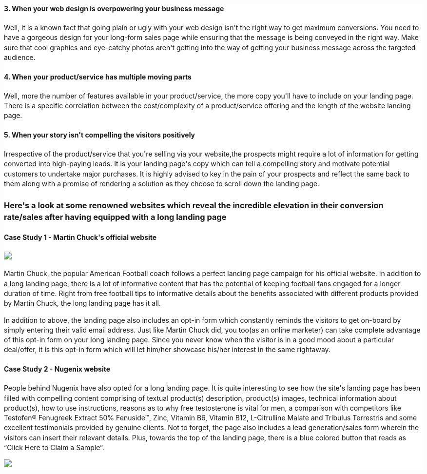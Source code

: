 <h4>3. When your web design is overpowering your business message</h4>

Well, it is a known fact that going plain or ugly with your web design isn't the right way to get maximum conversions. You need to have a gorgeous design for your long-form sales page while ensuring that the message is being conveyed in the right way. Make sure that cool graphics and eye-catchy photos aren't getting into the way of getting your business message across the targeted audience.

<h4>4. When your product/service has multiple moving parts</h4>

Well, more the number of features available in your product/service, the more copy you'll have to include on your landing page. There is a specific correlation between the cost/complexity of a product/service offering and the length of the website landing page.

<h4>5. When your story isn't compelling the visitors positively</h4>

Irrespective of the product/service that you're selling via your website,the prospects might require a lot of information for getting converted into high-paying leads. It is your landing page's copy which can tell a compelling story and motivate potential customers to undertake major purchases. It is highly advised to key in the pain of your prospects and reflect the same back to them along with a promise of rendering a solution as they choose to scroll down the landing page.

### Here's a look at some renowned websites which reveal the incredible elevation in their conversion rate/sales after having equipped with a long landing page

#### Case Study 1 - Martin Chuck's official website

<img src="/img/uploads/Martin-Chuck-images.png" width="100%">

Martin Chuck, the popular American Football coach follows a perfect landing page campaign for his official website. In addition to a long landing page, there is a lot of informative content that has the potential of keeping football fans engaged for a longer duration of time. Right from free football tips to informative details about the benefits associated with different products provided by Martin Chuck, the long landing page has it all.

In addition to above, the landing page also includes an opt-in form which constantly reminds the visitors to get on-board by simply entering their valid email address. Just like Martin Chuck did, you too(as an online marketer) can take complete advantage of this opt-in form on your long landing page. Since you never know when the visitor is in a good mood about a particular deal/offer, it is this opt-in form which will let him/her showcase his/her interest in the same rightaway.

#### Case Study 2 - Nugenix website

People behind Nugenix have also opted for a long landing page. It is quite interesting to see how the site's landing page has been filled with compelling content comprising of textual product(s) description, product(s) images, technical information about product(s), how to use instructions, reasons as to why free testosterone is vital for men, a comparison with competitors like Testofen® Fenugreek Extract 50% Fenuside™, Zinc, Vitamin B6, Vitamin B12, L-Citrulline Malate and Tribulus Terrestris and some excellent testimonials provided by genuine clients. Not to forget, the page also includes a lead generation/sales form wherein the visitors can insert their relevant details. Plus, towards the top of the landing page, there is a blue colored button that reads as “Click Here to Claim a Sample”.

<img src="/img/uploads/Nugenix.png" width="100%">
